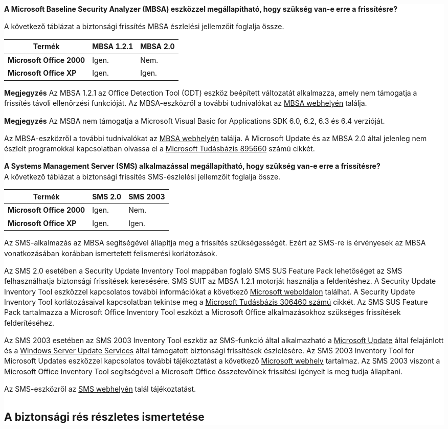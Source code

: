 **A Microsoft Baseline Security Analyzer (MBSA) eszközzel megállapítható, hogy szükség van-e erre a frissítésre?**  

A következő táblázat a biztonsági frissítés MBSA észlelési jellemzőit foglalja össze.

| Termék                    | MBSA 1.2.1 | MBSA 2.0 |
|---------------------------|------------|----------|
| **Microsoft Office 2000** | Igen.      | Nem.     |
| **Microsoft Office XP**   | Igen.      | Igen.    |

**Megjegyzés** Az MBSA 1.2.1 az Office Detection Tool (ODT) eszköz beépített változatát alkalmazza, amely nem támogatja a frissítés távoli ellenőrzési funkcióját. Az MBSA-eszközről a további tudnivalókat az [MBSA webhelyén](http://go.microsoft.com/fwlink/?linkid=21134) találja.

**Megjegyzés** Az MSBA nem támogatja a Microsoft Visual Basic for Applications SDK 6.0, 6.2, 6.3 és 6.4 verzióját.

Az MBSA-eszközről a további tudnivalókat az [MBSA webhelyén](http://go.microsoft.com/fwlink/?linkid=21134) találja. A Microsoft Update és az MBSA 2.0 által jelenleg nem észlelt programokkal kapcsolatban olvassa el a [Microsoft Tudásbázis 895660](http://support.microsoft.com/kb/895660) számú cikkét.

**A Systems Management Server (SMS) alkalmazással megállapítható, hogy szükség van-e erre a frissítésre?**  
A következő táblázat a biztonsági frissítés SMS-észlelési jellemzőit foglalja össze.

| Termék                    | SMS 2.0 | SMS 2003 |
|---------------------------|---------|----------|
| **Microsoft Office 2000** | Igen.   | Nem.     |
| **Microsoft Office XP**   | Igen.   | Igen.    |

Az SMS-alkalmazás az MBSA segítségével állapítja meg a frissítés szükségességét. Ezért az SMS-re is érvényesek az MBSA vonatkozásában korábban ismertetett felismerési korlátozások.

Az SMS 2.0 esetében a Security Update Inventory Tool mappában foglaló SMS SUS Feature Pack lehetőséget az SMS felhasználhatja biztonsági frissítések keresésére. SMS SUIT az MBSA 1.2.1 motorját használja a felderítéshez. A Security Update Inventory Tool eszközzel kapcsolatos további információkat a következő [Microsoft weboldalon](http://support.microsoft.com/kb/894154/) találhat. A Security Update Inventory Tool korlátozásaival kapcsolatban tekintse meg a [Microsoft Tudásbázis 306460 számú](http://support.microsoft.com/kb/306460/) cikkét. Az SMS SUS Feature Pack tartalmazza a Microsoft Office Inventory Tool eszközt a Microsoft Office alkalmazásokhoz szükséges frissítések felderítéséhez.

Az SMS 2003 esetében az SMS 2003 Inventory Tool eszköz az SMS-funkció által alkalmazható a [Microsoft Update](http://update.microsoft.com/microsoftupdate) által felajánlott és a [Windows Server Update Services](http://go.microsoft.com/fwlink/?linkid=50120) által támogatott biztonsági frissítések észlelésére. Az SMS 2003 Inventory Tool for Microsoft Updates eszközzel kapcsolatos további tájékoztatást a következő [Microsoft webhely](http://go.microsoft.com/fwlink/?linkid=50757) tartalmaz. Az SMS 2003 viszont a Microsoft Office Inventory Tool segítségével a Microsoft Office összetevőinek frissítési igényeit is meg tudja állapítani.

Az SMS-eszközről az [SMS webhelyén](http://go.microsoft.com/fwlink/?linkid=21158) talál tájékoztatást.

A biztonsági rés részletes ismertetése
--------------------------------------
